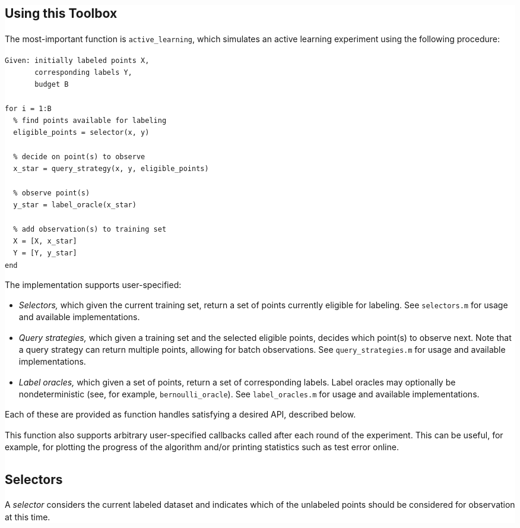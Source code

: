 Using this Toolbox
------------------

The most-important function is `active_learning`, which simulates an
active learning experiment using the following procedure:

    Given: initially labeled points X,
	       corresponding labels Y,
		   budget B

    for i = 1:B
      % find points available for labeling
      eligible_points = selector(x, y)

      % decide on point(s) to observe
      x_star = query_strategy(x, y, eligible_points)

      % observe point(s)
      y_star = label_oracle(x_star)

      % add observation(s) to training set
      X = [X, x_star]
      Y = [Y, y_star]
    end

The implementation supports user-specified:

* _Selectors,_ which given the current training set, return a set of
  points currently eligible for labeling. See `selectors.m` for usage
  and available implementations.

* _Query strategies,_ which given a training set and the selected
  eligible points, decides which point(s) to observe next. Note that a
  query strategy can return multiple points, allowing for batch
  observations. See `query_strategies.m` for usage and available
  implementations.

* _Label oracles,_ which given a set of points, return a set of
  corresponding labels. Label oracles may optionally be
  nondeterministic (see, for example, `bernoulli_oracle`). See
  `label_oracles.m` for usage and available implementations.

Each of these are provided as function handles satisfying a desired
API, described below.

This function also supports arbitrary user-specified callbacks
called after each round of the experiment. This can be useful, for
example, for plotting the progress of the algorithm and/or printing
statistics such as test error online.

Selectors
---------

A _selector_ considers the current labeled dataset and indicates which
of the unlabeled points should be considered for observation at this
time.


[1]: http://latex.codecogs.com/svg.latex?%5Cmathcal%7BX%7D
[2]: http://latex.codecogs.com/svg.latex?x%20%5Cin%20%5Cmathcal%7BX%7D
[3]: http://latex.codecogs.com/svg.latex?y%20%5Cin%20%5BL%5D
[4]: http://latex.codecogs.com/svg.latex?x
[5]: http://latex.codecogs.com/svg.latex?B
[6]: http://latex.codecogs.com/svg.latex?%5Cmathcal%7BD%7D%20%3D%20%5Cbigl%5Clbrace%20(x_i%2C%20y_i)%20%5Cbigr%20%5Crbrace_%7Bi%3D1%7D%5EB%20%3D%20(X%2C%20Y)
[7]: http://latex.codecogs.com/svg.latex?p(y%20%5Cmid%20x%2C%20%5Cmathcal%7BD%7D),
[8]: http://latex.codecogs.com/svg.latex?%5Cmathcal%7BU%7D%20%3D%20%5Cmathcal%7BX%7D%20%5Csetminus%20X
[9]: http://latex.codecogs.com/svg.latex?%5Csum_%7Bx%20%5Cin%20%5Cmathcal%7BU%7D%7D%20%5B%5Chat%7By%7D%20%5Cneq%20y%5D
[10]: http://latex.codecogs.com/svg.latex?%5Chat%7By%7D%20%3D%20%5Coperatorname%7Barg%5C%2Cmax%7D%20p(y%20%5Cmid%20x%2C%20%5Cmathcal%7BD%7D)
[11]: http://latex.codecogs.com/svg.latex?%5Csum_%7Bx%20%5Cin%20%5Cmathcal%7BU%7D%7D%20-%5Clog%20p(y%20%5Cmid%20x%2C%20%5Cmathcal%7BD%7D)
[12]: http://latex.codecogs.com/svg.latex?x%5E%5Cast%20%3D%20%5Coperatorname%7Barg%5C%2Cmax%7D_x%20H%5By%20%5Cmid%20x%2C%20%5Cmathcal%7BD%7D%5D
[13]: http://latex.codecogs.com/svg.latex?(n%20%5Ctimes%20d)